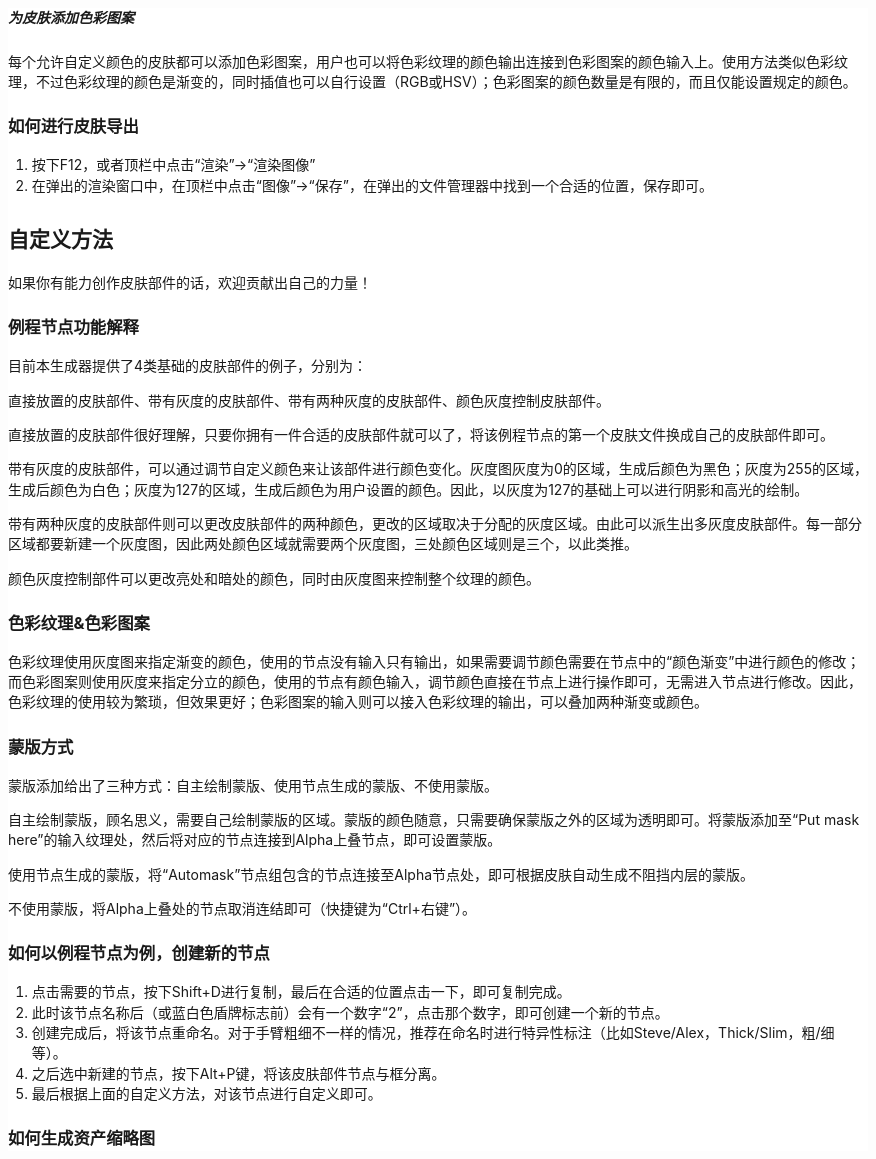 ##### 为皮肤添加色彩图案

每个允许自定义颜色的皮肤都可以添加色彩图案，用户也可以将色彩纹理的颜色输出连接到色彩图案的颜色输入上。使用方法类似色彩纹理，不过色彩纹理的颜色是渐变的，同时插值也可以自行设置（RGB或HSV）；色彩图案的颜色数量是有限的，而且仅能设置规定的颜色。

### 如何进行皮肤导出

1. 按下F12，或者顶栏中点击“渲染”->“渲染图像”
2. 在弹出的渲染窗口中，在顶栏中点击“图像”->“保存”，在弹出的文件管理器中找到一个合适的位置，保存即可。

## 自定义方法

如果你有能力创作皮肤部件的话，欢迎贡献出自己的力量！

### 例程节点功能解释

目前本生成器提供了4类基础的皮肤部件的例子，分别为：

直接放置的皮肤部件、带有灰度的皮肤部件、带有两种灰度的皮肤部件、颜色灰度控制皮肤部件。

直接放置的皮肤部件很好理解，只要你拥有一件合适的皮肤部件就可以了，将该例程节点的第一个皮肤文件换成自己的皮肤部件即可。

带有灰度的皮肤部件，可以通过调节自定义颜色来让该部件进行颜色变化。灰度图灰度为0的区域，生成后颜色为黑色；灰度为255的区域，生成后颜色为白色；灰度为127的区域，生成后颜色为用户设置的颜色。因此，以灰度为127的基础上可以进行阴影和高光的绘制。

带有两种灰度的皮肤部件则可以更改皮肤部件的两种颜色，更改的区域取决于分配的灰度区域。由此可以派生出多灰度皮肤部件。每一部分区域都要新建一个灰度图，因此两处颜色区域就需要两个灰度图，三处颜色区域则是三个，以此类推。

颜色灰度控制部件可以更改亮处和暗处的颜色，同时由灰度图来控制整个纹理的颜色。

### 色彩纹理&色彩图案

色彩纹理使用灰度图来指定渐变的颜色，使用的节点没有输入只有输出，如果需要调节颜色需要在节点中的“颜色渐变”中进行颜色的修改；而色彩图案则使用灰度来指定分立的颜色，使用的节点有颜色输入，调节颜色直接在节点上进行操作即可，无需进入节点进行修改。因此，色彩纹理的使用较为繁琐，但效果更好；色彩图案的输入则可以接入色彩纹理的输出，可以叠加两种渐变或颜色。

### 蒙版方式

蒙版添加给出了三种方式：自主绘制蒙版、使用节点生成的蒙版、不使用蒙版。

自主绘制蒙版，顾名思义，需要自己绘制蒙版的区域。蒙版的颜色随意，只需要确保蒙版之外的区域为透明即可。将蒙版添加至“Put mask here”的输入纹理处，然后将对应的节点连接到Alpha上叠节点，即可设置蒙版。

使用节点生成的蒙版，将“Automask”节点组包含的节点连接至Alpha节点处，即可根据皮肤自动生成不阻挡内层的蒙版。

不使用蒙版，将Alpha上叠处的节点取消连结即可（快捷键为“Ctrl+右键”）。

### 如何以例程节点为例，创建新的节点

1. 点击需要的节点，按下Shift+D进行复制，最后在合适的位置点击一下，即可复制完成。
2. 此时该节点名称后（或蓝白色盾牌标志前）会有一个数字“2”，点击那个数字，即可创建一个新的节点。
3. 创建完成后，将该节点重命名。对于手臂粗细不一样的情况，推荐在命名时进行特异性标注（比如Steve/Alex，Thick/Slim，粗/细等）。
4. 之后选中新建的节点，按下Alt+P键，将该皮肤部件节点与框分离。
5. 最后根据上面的自定义方法，对该节点进行自定义即可。

### 如何生成资产缩略图
